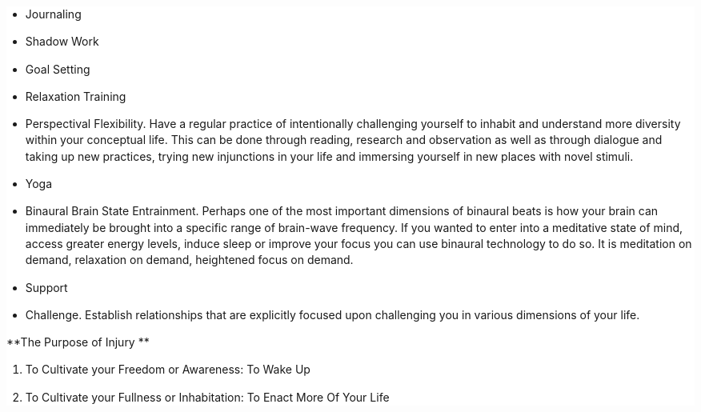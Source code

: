   * Journaling


	
  * Shadow Work


	
  * Goal Setting


	
  * Relaxation Training


	
  * Perspectival Flexibility. Have a regular practice of intentionally challenging yourself to inhabit and understand more diversity within your conceptual life. This can be done through reading, research and observation as well as through dialogue and taking up new practices, trying new injunctions in your life and immersing yourself in new places with novel stimuli.


	
  * Yoga


	
  * Binaural Brain State Entrainment. Perhaps one of the most important dimensions of binaural beats is how your brain can immediately be brought into a specific range of brain-wave frequency. If you wanted to enter into a meditative state of mind, access greater energy levels, induce sleep or improve your focus you can use binaural technology to do so. It is meditation on demand, relaxation on demand, heightened focus on demand.


	
  * Support


	
  * Challenge. Establish relationships that are explicitly focused upon challenging you in various dimensions of your life.


 
**The Purpose of Injury  **



	
  1. To Cultivate your Freedom or Awareness: To Wake Up


	
  2. To Cultivate your Fullness or Inhabitation: To Enact More Of Your Life


